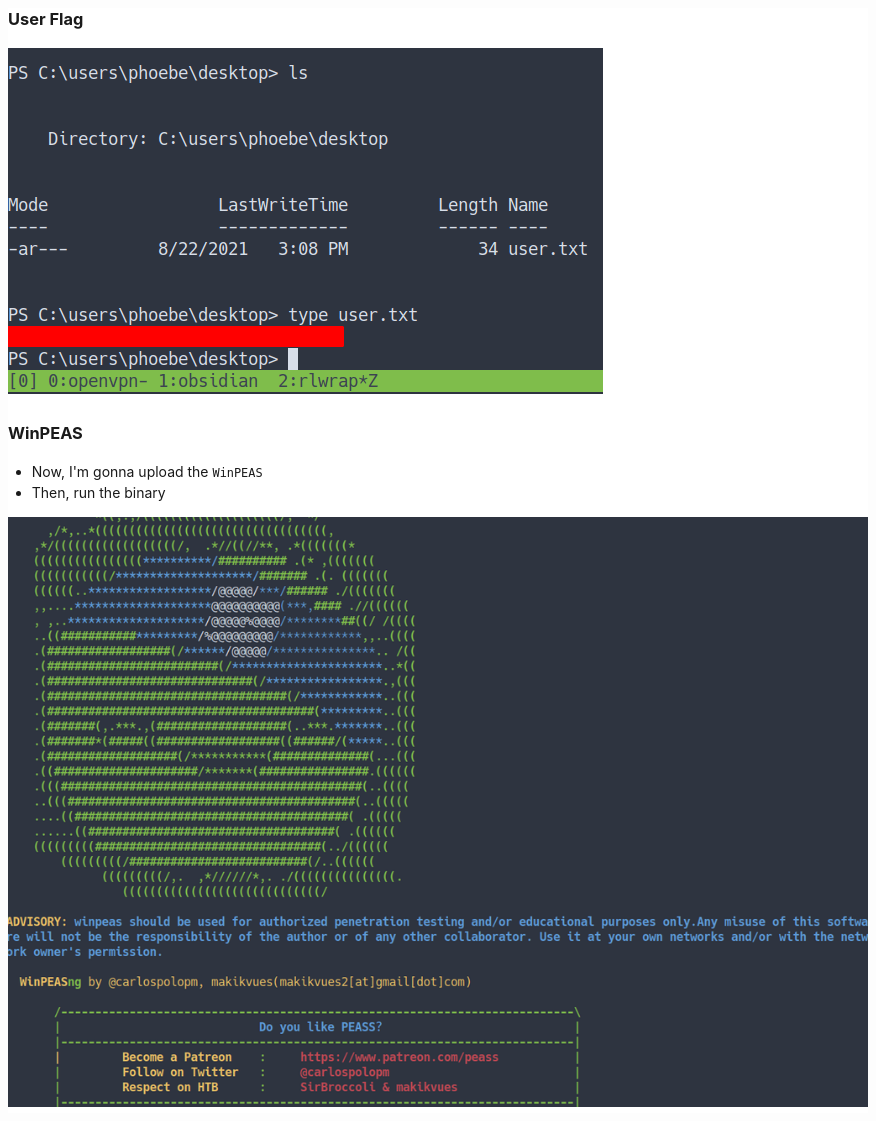 ### User Flag
![1](user.png)

### WinPEAS
- Now, I'm gonna upload the `WinPEAS`
- Then, run the binary

![1](winpeas.png)

